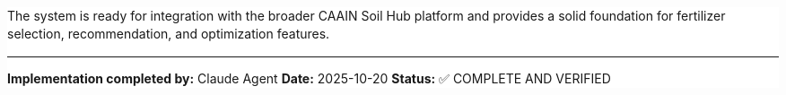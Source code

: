The system is ready for integration with the broader CAAIN Soil Hub platform and provides a solid foundation for fertilizer selection, recommendation, and optimization features.

---
**Implementation completed by:** Claude Agent
**Date:** 2025-10-20
**Status:** ✅ COMPLETE AND VERIFIED

